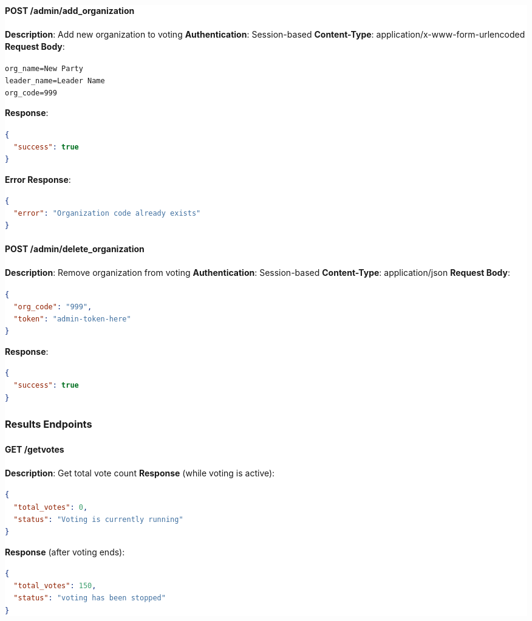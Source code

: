 #### POST /admin/add_organization
**Description**: Add new organization to voting
**Authentication**: Session-based
**Content-Type**: application/x-www-form-urlencoded
**Request Body**:
```
org_name=New Party
leader_name=Leader Name
org_code=999
```
**Response**:
```json
{
  "success": true
}
```
**Error Response**:
```json
{
  "error": "Organization code already exists"
}
```

#### POST /admin/delete_organization
**Description**: Remove organization from voting
**Authentication**: Session-based
**Content-Type**: application/json
**Request Body**:
```json
{
  "org_code": "999",
  "token": "admin-token-here"
}
```
**Response**:
```json
{
  "success": true
}
```

### Results Endpoints

#### GET /getvotes
**Description**: Get total vote count
**Response** (while voting is active):
```json
{
  "total_votes": 0,
  "status": "Voting is currently running"
}
```
**Response** (after voting ends):
```json
{
  "total_votes": 150,
  "status": "voting has been stopped"
}
```
